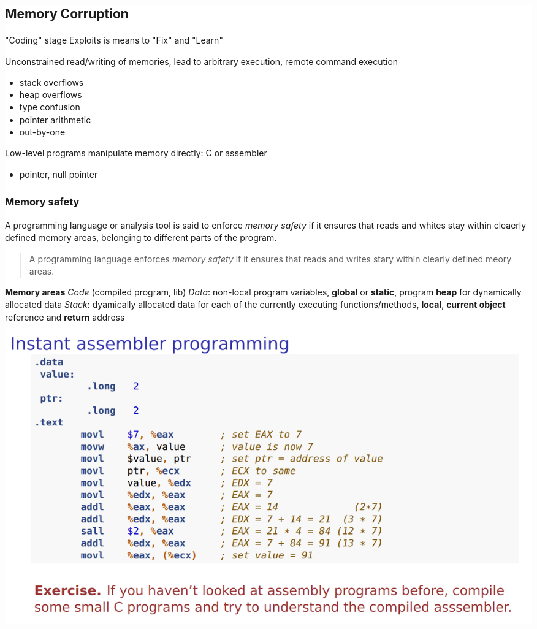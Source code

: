 ## Memory Corruption
"Coding" stage
Exploits is means to "Fix" and "Learn"

Unconstrained read/writing of memories, lead to arbitrary execution, remote command execution
- stack overflows
- heap overflows
- type confusion
- pointer arithmetic
- out-by-one

Low-level programs manipulate memory directly: C or assembler
- pointer, null pointer

### Memory safety
A programming language or analysis tool is said to enforce *memory safety* if it ensures that reads and whites stay within cleaerly defined memory areas, belonging to different parts of the program.

> A programming language enforces *memory safety* if it ensures that reads and writes stary within clearly defined meory areas.

**Memory areas**
*Code* (compiled program, lib)
*Data*: non-local program variables, **global** or **static**, program **heap** for dynamically allocated data
*Stack*: dyamically allocated data for each of the currently executing functions/methods, **local**, **current object** reference and **return** address

![](../img/Pasted%20image%2020250923195401.png)
